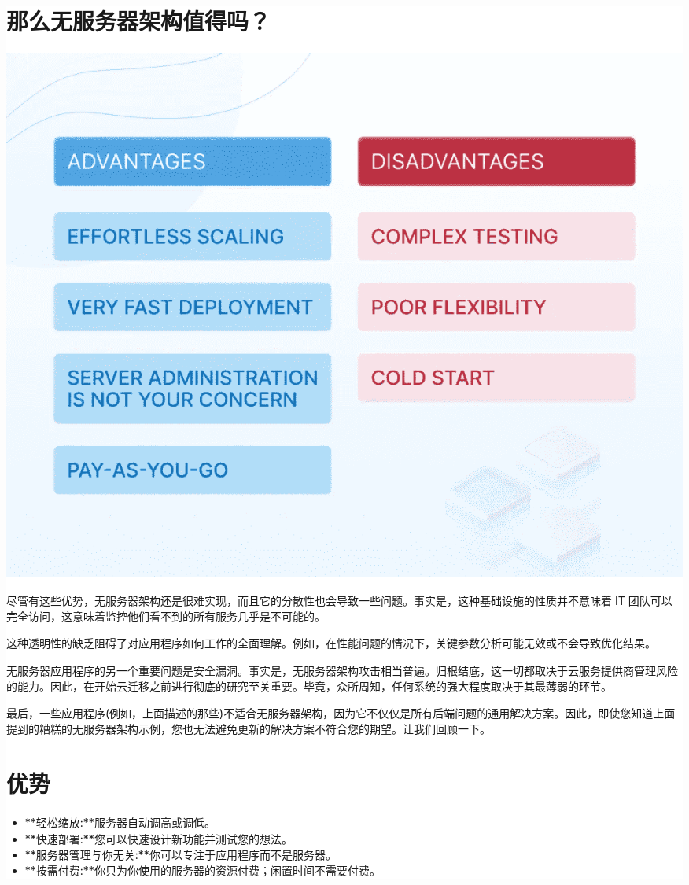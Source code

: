 # 那么无服务器架构值得吗？

![](img/07f2588d82ecc42bf9d94b8641ce5d5c.png)

尽管有这些优势，无服务器架构还是很难实现，而且它的分散性也会导致一些问题。事实是，这种基础设施的性质并不意味着 IT 团队可以完全访问，这意味着监控他们看不到的所有服务几乎是不可能的。

这种透明性的缺乏阻碍了对应用程序如何工作的全面理解。例如，在性能问题的情况下，关键参数分析可能无效或不会导致优化结果。

无服务器应用程序的另一个重要问题是安全漏洞。事实是，无服务器架构攻击相当普遍。归根结底，这一切都取决于云服务提供商管理风险的能力。因此，在开始云迁移之前进行彻底的研究至关重要。毕竟，众所周知，任何系统的强大程度取决于其最薄弱的环节。

最后，一些应用程序(例如，上面描述的那些)不适合无服务器架构，因为它不仅仅是所有后端问题的通用解决方案。因此，即使您知道上面提到的糟糕的无服务器架构示例，您也无法避免更新的解决方案不符合您的期望。让我们回顾一下。

# 优势

*   **轻松缩放:**服务器自动调高或调低。
*   **快速部署:**您可以快速设计新功能并测试您的想法。
*   **服务器管理与你无关:**你可以专注于应用程序而不是服务器。
*   **按需付费:**你只为你使用的服务器的资源付费；闲置时间不需要付费。
